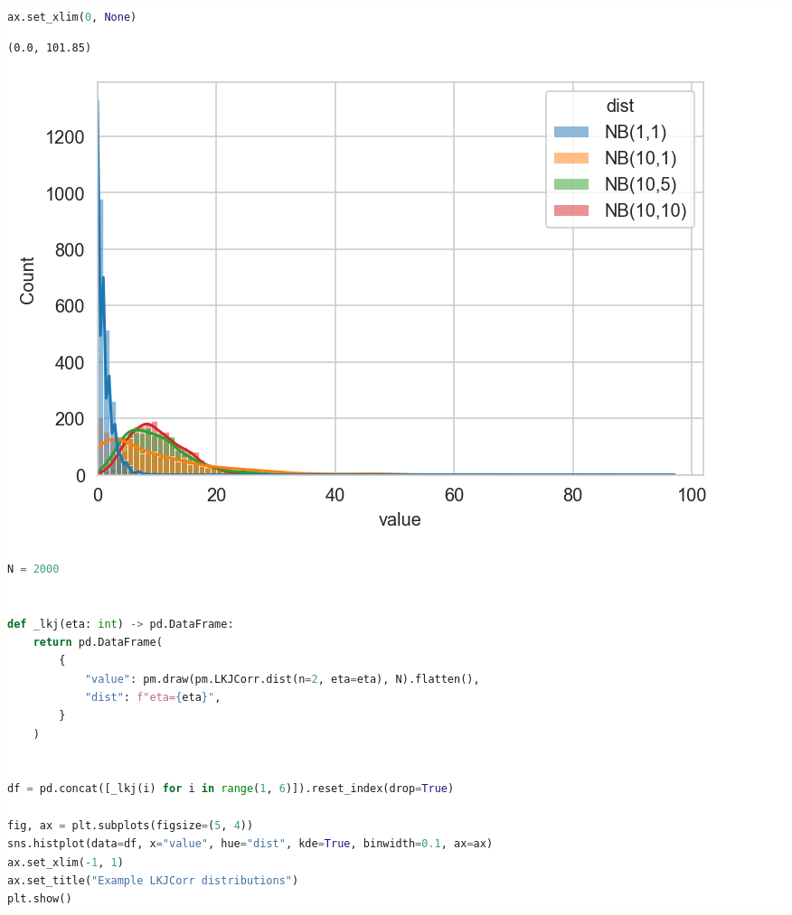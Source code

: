 ```python
ax.set_xlim(0, None)
```




    (0.0, 101.85)





![png](050_simplify-single-lineage-model_files/050_simplify-single-lineage-model_14_1.png)




```python
N = 2000


def _lkj(eta: int) -> pd.DataFrame:
    return pd.DataFrame(
        {
            "value": pm.draw(pm.LKJCorr.dist(n=2, eta=eta), N).flatten(),
            "dist": f"eta={eta}",
        }
    )


df = pd.concat([_lkj(i) for i in range(1, 6)]).reset_index(drop=True)

fig, ax = plt.subplots(figsize=(5, 4))
sns.histplot(data=df, x="value", hue="dist", kde=True, binwidth=0.1, ax=ax)
ax.set_xlim(-1, 1)
ax.set_title("Example LKJCorr distributions")
plt.show()
```
